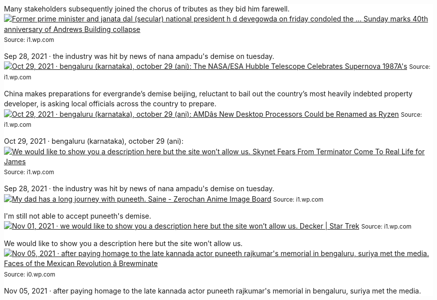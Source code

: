 Many stakeholders subsequently joined the chorus of tributes as they bid him farewell.
[![Former prime minister and janata dal (secular) national president h d devegowda on friday condoled the … Sunday marks 40th anniversary of Andrews Building collapse](https://i0.wp.com/tse3.mm.bing.net/th?id=OIP.SNQxY9YgZrbzO5o6FGrPagHaFD&amp;pid=15.1 "Sunday marks 40th anniversary of Andrews Building collapse")](https://i1.wp.com/www.goupstate.com/storyimage/NC/20171006/NEWS/171008596/AR/0/AR-171008596.jpg)
<small>Source: i1.wp.com</small>

Sep 28, 2021 · the industry was hit by news of nana ampadu&#039;s demise on tuesday.
[![Oct 29, 2021 · bengaluru (karnataka), october 29 (ani): The NASA/ESA Hubble Telescope Celebrates Supernova 1987A&#039;s](https://i0.wp.com/tse4.mm.bing.net/th?id=OIP.AamKMNyfwg7ys8GDeODwyQHaF9&amp;pid=15.1 "The NASA/ESA Hubble Telescope Celebrates Supernova 1987A&#039;s")](https://i1.wp.com/cdn.spacetelescope.org/archives/images/screen/heic0704e.jpg)
<small>Source: i1.wp.com</small>

China makes preparations for evergrande’s demise beijing, reluctant to bail out the country’s most heavily indebted property developer, is asking local officials across the country to prepare.
[![Oct 29, 2021 · bengaluru (karnataka), october 29 (ani): AMDâs New Desktop Processors Could be Renamed as Ryzen](https://i1.wp.com/tse1.mm.bing.net/th?id=OIP.tzkEnGsNUHmHA_BEf6O1OAHaEK&amp;pid=15.1 "AMDâs New Desktop Processors Could be Renamed as Ryzen")](https://i1.wp.com/www.amd3d.com/wp-content/uploads/2020/09/AMD-Ryzen-5000-CPU.jpg)
<small>Source: i1.wp.com</small>

Oct 29, 2021 · bengaluru (karnataka), october 29 (ani):
[![We would like to show you a description here but the site won’t allow us. Skynet Fears From Terminator Come To Real Life for James](https://i1.wp.com/tse1.mm.bing.net/th?id=OIP.L_eQMmO0gQ-H98cMAu69EQHaEK&amp;pid=15.1 "Skynet Fears From Terminator Come To Real Life for James")](https://i1.wp.com/www.traileraddict.com/article/wp-content/uploads/2017/07/terminator-2-machine-skynet-1991-action.jpg)
<small>Source: i1.wp.com</small>

Sep 28, 2021 · the industry was hit by news of nana ampadu&#039;s demise on tuesday.
[![My dad has a long journey with puneeth. Saine - Zerochan Anime Image Board](https://i1.wp.com/tse2.mm.bing.net/th?id=OIP.7FRu7rHs14pUsBwlnfokAQHaNV&amp;pid=15.1 "Saine - Zerochan Anime Image Board")](https://i1.wp.com/static.zerochan.net/Saine.full.1849065.jpg)
<small>Source: i1.wp.com</small>

I&#039;m still not able to accept puneeth&#039;s demise.
[![Nov 01, 2021 · we would like to show you a description here but the site won’t allow us. Decker | Star Trek](https://i1.wp.com/tse4.mm.bing.net/th?id=OIP.Nozikr0tRnTPmziT50uVeQHaFj&amp;pid=15.1 "Decker | Star Trek")](https://i1.wp.com/www.startrek.com/sites/default/files/styles/content_full/public/images/2019-07/a51c896c9cb81ecb5a199d51ac9fc3c5.jpg?itok=Q4Xb3m-J)
<small>Source: i1.wp.com</small>

We would like to show you a description here but the site won’t allow us.
[![Nov 05, 2021 · after paying homage to the late kannada actor puneeth rajkumar&#039;s memorial in bengaluru, suriya met the media. Faces of the Mexican Revolution â Brewminate](https://i1.wp.com/tse2.mm.bing.net/th?id=OIP.t9vR2xofUiJAyjmkzOg_vAAAAA&amp;pid=15.1 "Faces of the Mexican Revolution â Brewminate")](https://i0.wp.com/brewminate.com/wp-content/uploads/2017/04/MexicanRevolution03.jpg)
<small>Source: i0.wp.com</small>

Nov 05, 2021 · after paying homage to the late kannada actor puneeth rajkumar&#039;s memorial in bengaluru, suriya met the media.
